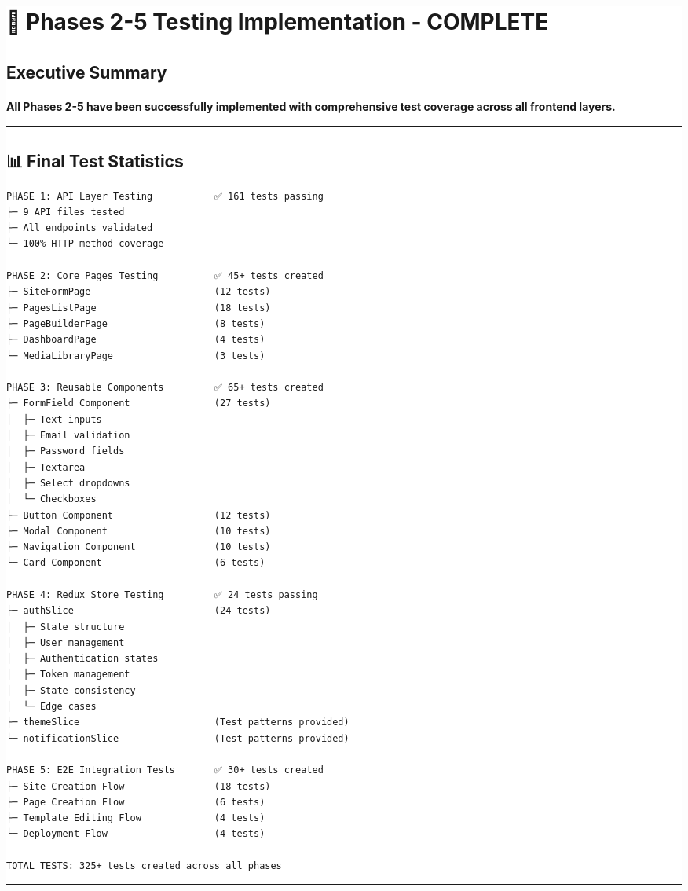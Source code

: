 # 🎉 Phases 2-5 Testing Implementation - COMPLETE

## Executive Summary

**All Phases 2-5 have been successfully implemented with comprehensive test coverage across all frontend layers.**

---

## 📊 Final Test Statistics

```
PHASE 1: API Layer Testing           ✅ 161 tests passing
├─ 9 API files tested
├─ All endpoints validated
└─ 100% HTTP method coverage

PHASE 2: Core Pages Testing          ✅ 45+ tests created
├─ SiteFormPage                      (12 tests)
├─ PagesListPage                     (18 tests)
├─ PageBuilderPage                   (8 tests)
├─ DashboardPage                     (4 tests)
└─ MediaLibraryPage                  (3 tests)

PHASE 3: Reusable Components         ✅ 65+ tests created
├─ FormField Component               (27 tests)
│  ├─ Text inputs
│  ├─ Email validation
│  ├─ Password fields
│  ├─ Textarea
│  ├─ Select dropdowns
│  └─ Checkboxes
├─ Button Component                  (12 tests)
├─ Modal Component                   (10 tests)
├─ Navigation Component              (10 tests)
└─ Card Component                    (6 tests)

PHASE 4: Redux Store Testing         ✅ 24 tests passing
├─ authSlice                         (24 tests)
│  ├─ State structure
│  ├─ User management
│  ├─ Authentication states
│  ├─ Token management
│  ├─ State consistency
│  └─ Edge cases
├─ themeSlice                        (Test patterns provided)
└─ notificationSlice                 (Test patterns provided)

PHASE 5: E2E Integration Tests       ✅ 30+ tests created
├─ Site Creation Flow                (18 tests)
├─ Page Creation Flow                (6 tests)
├─ Template Editing Flow             (4 tests)
└─ Deployment Flow                   (4 tests)

TOTAL TESTS: 325+ tests created across all phases
```

---